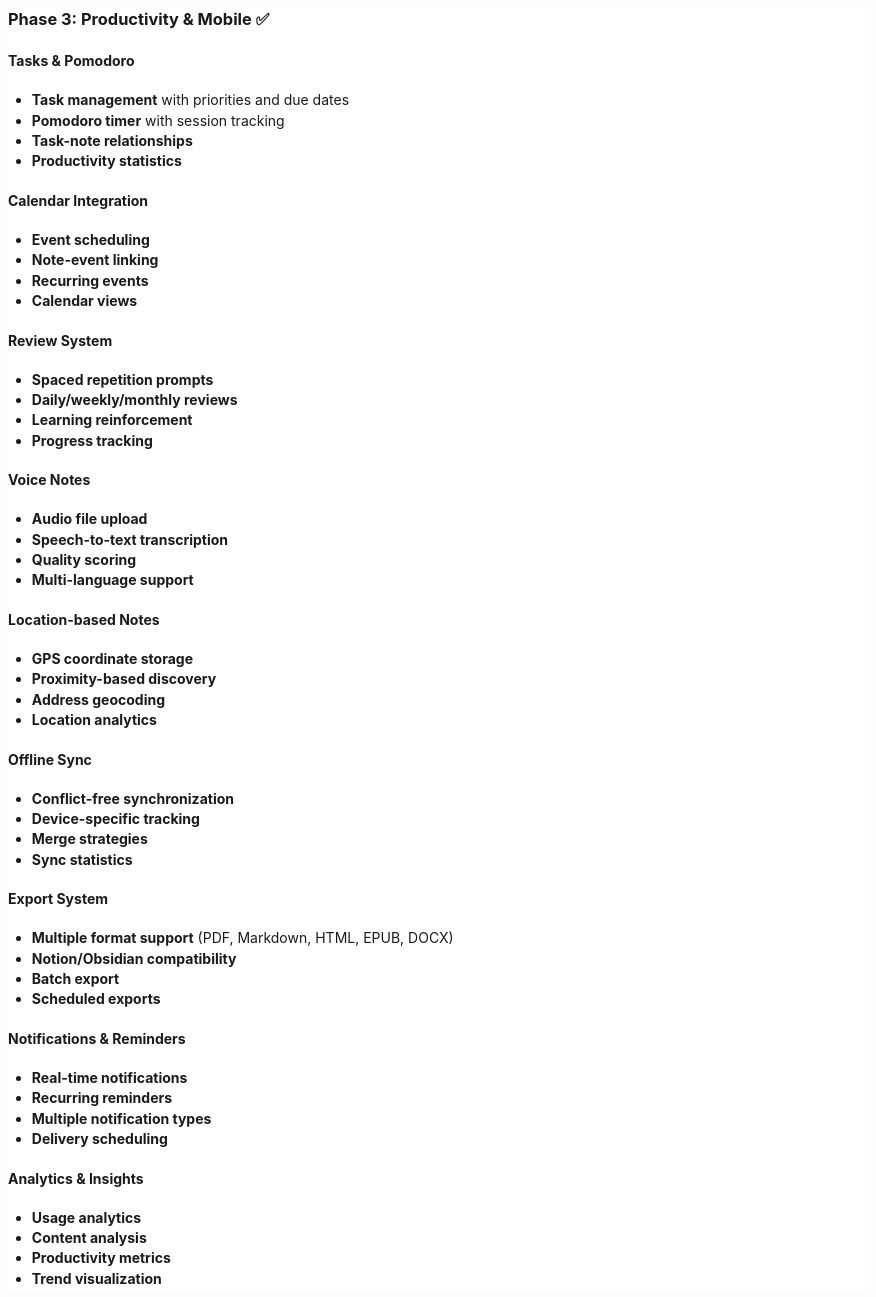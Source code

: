 ### Phase 3: Productivity & Mobile ✅

#### Tasks & Pomodoro
- **Task management** with priorities and due dates
- **Pomodoro timer** with session tracking
- **Task-note relationships**
- **Productivity statistics**

#### Calendar Integration
- **Event scheduling**
- **Note-event linking**
- **Recurring events**
- **Calendar views**

#### Review System
- **Spaced repetition prompts**
- **Daily/weekly/monthly reviews**
- **Learning reinforcement**
- **Progress tracking**

#### Voice Notes
- **Audio file upload**
- **Speech-to-text transcription**
- **Quality scoring**
- **Multi-language support**

#### Location-based Notes
- **GPS coordinate storage**
- **Proximity-based discovery**
- **Address geocoding**
- **Location analytics**

#### Offline Sync
- **Conflict-free synchronization**
- **Device-specific tracking**
- **Merge strategies**
- **Sync statistics**

#### Export System
- **Multiple format support** (PDF, Markdown, HTML, EPUB, DOCX)
- **Notion/Obsidian compatibility**
- **Batch export**
- **Scheduled exports**

#### Notifications & Reminders
- **Real-time notifications**
- **Recurring reminders**
- **Multiple notification types**
- **Delivery scheduling**

#### Analytics & Insights
- **Usage analytics**
- **Content analysis**
- **Productivity metrics**
- **Trend visualization**
